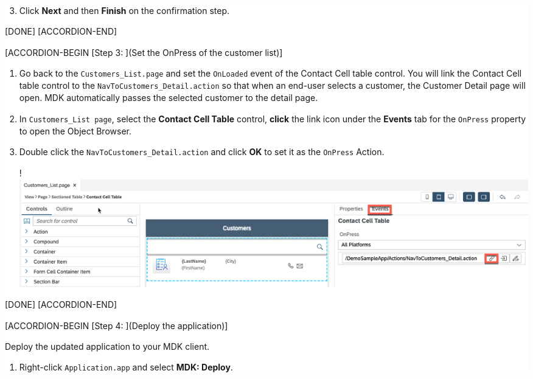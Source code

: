 3. Click **Next** and then **Finish** on the confirmation step.

[DONE]
[ACCORDION-END]

[ACCORDION-BEGIN [Step 3: ](Set the OnPress of the customer list)]

1. Go back to the `Customers_List.page` and set the `OnLoaded` event of the Contact Cell table control. You will link the Contact Cell table control to the `NavToCustomers_Detail.action` so that when an end-user selects a customer, the Customer Detail page will open. MDK automatically passes the selected customer to the detail page.

2. In `Customers_List page`, select the **Contact Cell Table** control, **click** the link icon under the **Events** tab for the `OnPress` property to open the Object Browser.

3. Double click the `NavToCustomers_Detail.action` and click **OK** to set it as the `OnPress` Action.

    !![MDK](img_3.1.png)

[DONE]
[ACCORDION-END]

[ACCORDION-BEGIN [Step 4: ](Deploy the application)]

Deploy the updated application to your MDK client.

1. Right-click `Application.app` and select **MDK: Deploy**.
